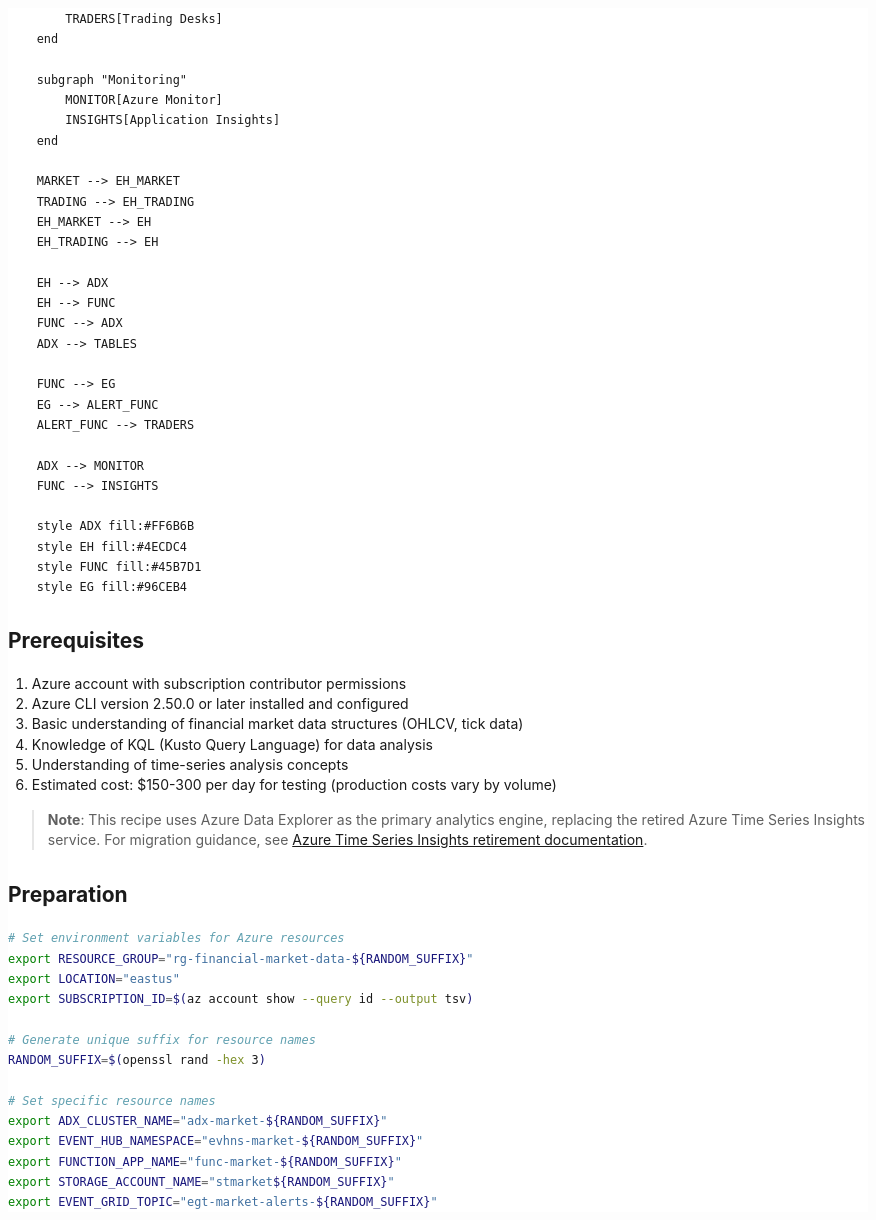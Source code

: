 ```mermaid
        TRADERS[Trading Desks]
    end
    
    subgraph "Monitoring"
        MONITOR[Azure Monitor]
        INSIGHTS[Application Insights]
    end
    
    MARKET --> EH_MARKET
    TRADING --> EH_TRADING
    EH_MARKET --> EH
    EH_TRADING --> EH
    
    EH --> ADX
    EH --> FUNC
    FUNC --> ADX
    ADX --> TABLES
    
    FUNC --> EG
    EG --> ALERT_FUNC
    ALERT_FUNC --> TRADERS
    
    ADX --> MONITOR
    FUNC --> INSIGHTS
    
    style ADX fill:#FF6B6B
    style EH fill:#4ECDC4
    style FUNC fill:#45B7D1
    style EG fill:#96CEB4
```

## Prerequisites

1. Azure account with subscription contributor permissions
2. Azure CLI version 2.50.0 or later installed and configured
3. Basic understanding of financial market data structures (OHLCV, tick data)
4. Knowledge of KQL (Kusto Query Language) for data analysis
5. Understanding of time-series analysis concepts
6. Estimated cost: $150-300 per day for testing (production costs vary by volume)

> **Note**: This recipe uses Azure Data Explorer as the primary analytics engine, replacing the retired Azure Time Series Insights service. For migration guidance, see [Azure Time Series Insights retirement documentation](https://learn.microsoft.com/en-us/azure/time-series-insights/retirement-migration-guide).

## Preparation

```bash
# Set environment variables for Azure resources
export RESOURCE_GROUP="rg-financial-market-data-${RANDOM_SUFFIX}"
export LOCATION="eastus"
export SUBSCRIPTION_ID=$(az account show --query id --output tsv)

# Generate unique suffix for resource names
RANDOM_SUFFIX=$(openssl rand -hex 3)

# Set specific resource names
export ADX_CLUSTER_NAME="adx-market-${RANDOM_SUFFIX}"
export EVENT_HUB_NAMESPACE="evhns-market-${RANDOM_SUFFIX}"
export FUNCTION_APP_NAME="func-market-${RANDOM_SUFFIX}"
export STORAGE_ACCOUNT_NAME="stmarket${RANDOM_SUFFIX}"
export EVENT_GRID_TOPIC="egt-market-alerts-${RANDOM_SUFFIX}"

```